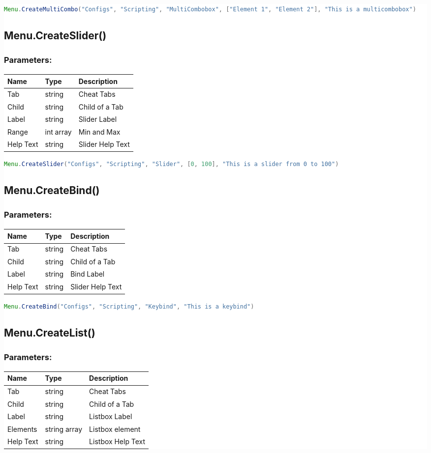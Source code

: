 ```java
Menu.CreateMultiCombo("Configs", "Scripting", "MultiCombobox", ["Element 1", "Element 2"], "This is a multicombobox")
```

## Menu.CreateSlider()


### Parameters:

| Name | Type | Description |
| :--- | :--- | :--- |
| Tab | string | Cheat Tabs |
| Child | string | Child of a Tab |
| Label | string | Slider Label |
| Range | int array | Min and Max |
| Help Text | string | Slider Help Text |

```java
Menu.CreateSlider("Configs", "Scripting", "Slider", [0, 100], "This is a slider from 0 to 100")
```

## Menu.CreateBind()


### Parameters:

| Name | Type | Description |
| :--- | :--- | :--- |
| Tab | string | Cheat Tabs |
| Child | string | Child of a Tab |
| Label | string | Bind Label |
| Help Text | string | Slider Help Text |

```java
Menu.CreateBind("Configs", "Scripting", "Keybind", "This is a keybind")
```

## Menu.CreateList()


### Parameters:

| Name | Type | Description |
| :--- | :--- | :--- |
| Tab | string | Cheat Tabs |
| Child | string | Child of a Tab |
| Label | string | Listbox Label |
| Elements | string array | Listbox element |
| Help Text | string | Listbox Help Text |
